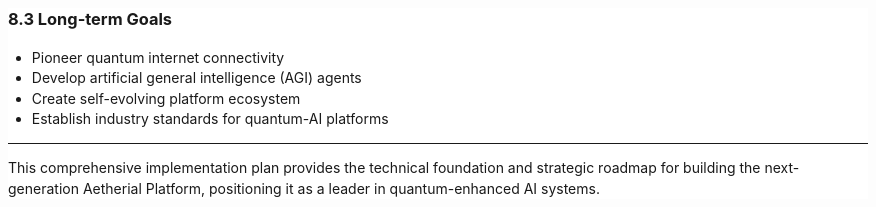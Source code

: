 ### 8.3 Long-term Goals
- Pioneer quantum internet connectivity
- Develop artificial general intelligence (AGI) agents
- Create self-evolving platform ecosystem
- Establish industry standards for quantum-AI platforms

---

This comprehensive implementation plan provides the technical foundation and strategic roadmap for building the next-generation Aetherial Platform, positioning it as a leader in quantum-enhanced AI systems.
